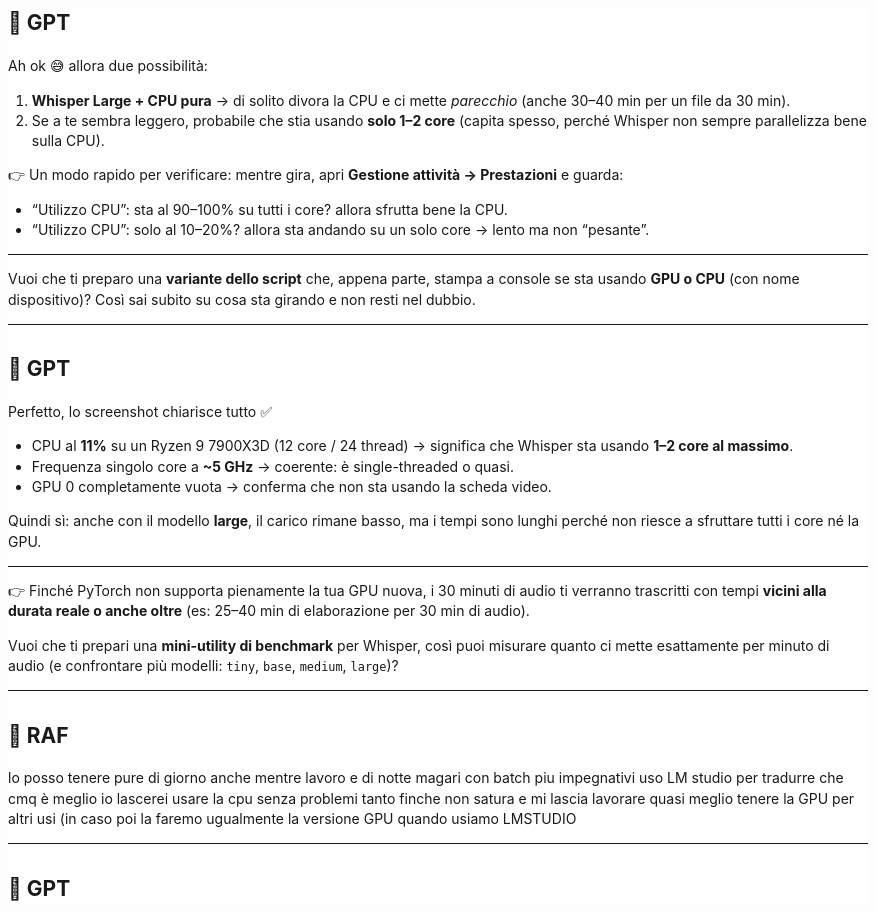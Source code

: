 
## 🤖 **GPT**

Ah ok 😅 allora due possibilità:  

1. **Whisper Large + CPU pura** → di solito divora la CPU e ci mette *parecchio* (anche 30–40 min per un file da 30 min).  
2. Se a te sembra leggero, probabile che stia usando **solo 1–2 core** (capita spesso, perché Whisper non sempre parallelizza bene sulla CPU).  

👉 Un modo rapido per verificare: mentre gira, apri **Gestione attività → Prestazioni** e guarda:  
- “Utilizzo CPU”: sta al 90–100% su tutti i core? allora sfrutta bene la CPU.  
- “Utilizzo CPU”: solo al 10–20%? allora sta andando su un solo core → lento ma non “pesante”.  

---

Vuoi che ti preparo una **variante dello script** che, appena parte, stampa a console se sta usando **GPU o CPU** (con nome dispositivo)? Così sai subito su cosa sta girando e non resti nel dubbio.

---

## 🤖 **GPT**

Perfetto, lo screenshot chiarisce tutto ✅  

- CPU al **11%** su un Ryzen 9 7900X3D (12 core / 24 thread) → significa che Whisper sta usando **1–2 core al massimo**.  
- Frequenza singolo core a **~5 GHz** → coerente: è single-threaded o quasi.  
- GPU 0 completamente vuota → conferma che non sta usando la scheda video.  

Quindi sì: anche con il modello **large**, il carico rimane basso, ma i tempi sono lunghi perché non riesce a sfruttare tutti i core né la GPU.  

---

👉 Finché PyTorch non supporta pienamente la tua GPU nuova, i 30 minuti di audio ti verranno trascritti con tempi **vicini alla durata reale o anche oltre** (es: 25–40 min di elaborazione per 30 min di audio).  

Vuoi che ti prepari una **mini-utility di benchmark** per Whisper, così puoi misurare quanto ci mette esattamente per minuto di audio (e confrontare più modelli: `tiny`, `base`, `medium`, `large`)?

---

## 👤 **RAF**

lo posso tenere pure di giorno anche mentre lavoro e di notte magari con batch piu impegnativi uso LM studio per tradurre che cmq è meglio io lascerei usare la cpu senza problemi tanto finche non satura e mi lascia lavorare quasi meglio tenere la GPU per altri usi (in caso poi la faremo ugualmente la versione GPU quando usiamo LMSTUDIO

---

## 🤖 **GPT**
